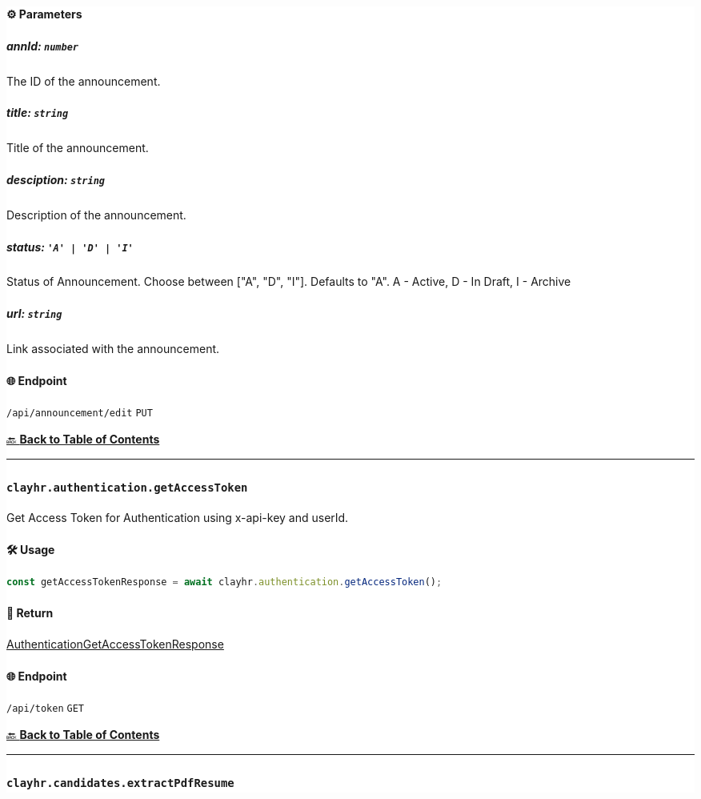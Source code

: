 #### ⚙️ Parameters<a id="⚙️-parameters"></a>

##### annId: `number`<a id="annid-number"></a>

The ID of the announcement.

##### title: `string`<a id="title-string"></a>

Title of the announcement.

##### desciption: `string`<a id="desciption-string"></a>

Description of the announcement.

##### status: `'A' | 'D' | 'I'`<a id="status-a--d--i"></a>

Status of Announcement. Choose between [\"A\", \"D\", \"I\"]. Defaults to \"A\".   A - Active, D - In Draft, I - Archive

##### url: `string`<a id="url-string"></a>

Link associated with the announcement.

#### 🌐 Endpoint<a id="🌐-endpoint"></a>

`/api/announcement/edit` `PUT`

[🔙 **Back to Table of Contents**](#table-of-contents)

---


### `clayhr.authentication.getAccessToken`<a id="clayhrauthenticationgetaccesstoken"></a>

Get Access Token for Authentication using x-api-key and userId.

#### 🛠️ Usage<a id="🛠️-usage"></a>

```typescript
const getAccessTokenResponse = await clayhr.authentication.getAccessToken();
```

#### 🔄 Return<a id="🔄-return"></a>

[AuthenticationGetAccessTokenResponse](./models/authentication-get-access-token-response.ts)

#### 🌐 Endpoint<a id="🌐-endpoint"></a>

`/api/token` `GET`

[🔙 **Back to Table of Contents**](#table-of-contents)

---


### `clayhr.candidates.extractPdfResume`<a id="clayhrcandidatesextractpdfresume"></a>
